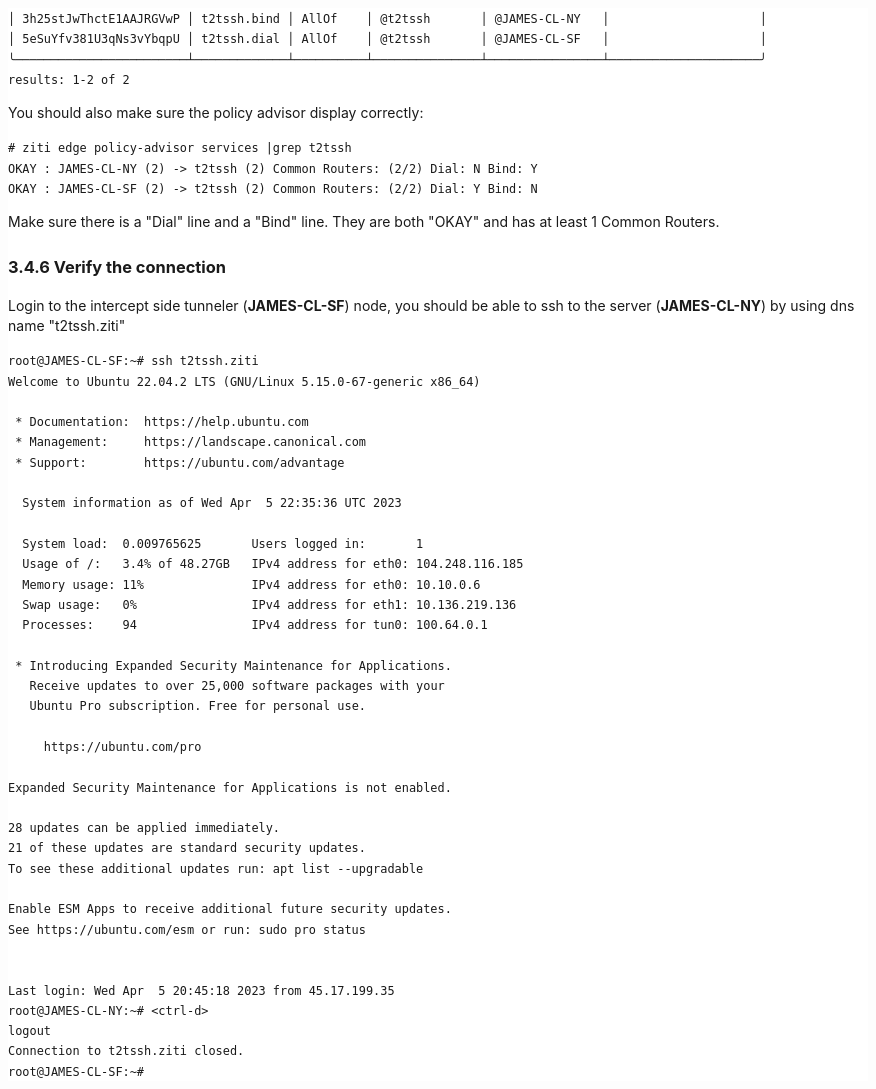 ```
│ 3h25stJwThctE1AAJRGVwP │ t2tssh.bind │ AllOf    │ @t2tssh       │ @JAMES-CL-NY   │                     │
│ 5eSuYfv381U3qNs3vYbqpU │ t2tssh.dial │ AllOf    │ @t2tssh       │ @JAMES-CL-SF   │                     │
╰────────────────────────┴─────────────┴──────────┴───────────────┴────────────────┴─────────────────────╯
results: 1-2 of 2
```
You should also make sure the policy advisor display correctly:
```
# ziti edge policy-advisor services |grep t2tssh
OKAY : JAMES-CL-NY (2) -> t2tssh (2) Common Routers: (2/2) Dial: N Bind: Y
OKAY : JAMES-CL-SF (2) -> t2tssh (2) Common Routers: (2/2) Dial: Y Bind: N
```
Make sure there is a "Dial" line and a "Bind" line. They are both "OKAY" and has at least 1 Common Routers.

### 3.4.6 Verify the connection
Login to the intercept side tunneler (**JAMES-CL-SF**) node, you should be able to ssh to the server (**JAMES-CL-NY**) by using dns name "t2tssh.ziti"
```
root@JAMES-CL-SF:~# ssh t2tssh.ziti
Welcome to Ubuntu 22.04.2 LTS (GNU/Linux 5.15.0-67-generic x86_64)

 * Documentation:  https://help.ubuntu.com
 * Management:     https://landscape.canonical.com
 * Support:        https://ubuntu.com/advantage

  System information as of Wed Apr  5 22:35:36 UTC 2023

  System load:  0.009765625       Users logged in:       1
  Usage of /:   3.4% of 48.27GB   IPv4 address for eth0: 104.248.116.185
  Memory usage: 11%               IPv4 address for eth0: 10.10.0.6
  Swap usage:   0%                IPv4 address for eth1: 10.136.219.136
  Processes:    94                IPv4 address for tun0: 100.64.0.1

 * Introducing Expanded Security Maintenance for Applications.
   Receive updates to over 25,000 software packages with your
   Ubuntu Pro subscription. Free for personal use.

     https://ubuntu.com/pro

Expanded Security Maintenance for Applications is not enabled.

28 updates can be applied immediately.
21 of these updates are standard security updates.
To see these additional updates run: apt list --upgradable

Enable ESM Apps to receive additional future security updates.
See https://ubuntu.com/esm or run: sudo pro status


Last login: Wed Apr  5 20:45:18 2023 from 45.17.199.35
root@JAMES-CL-NY:~# <ctrl-d>
logout
Connection to t2tssh.ziti closed.
root@JAMES-CL-SF:~#
```
